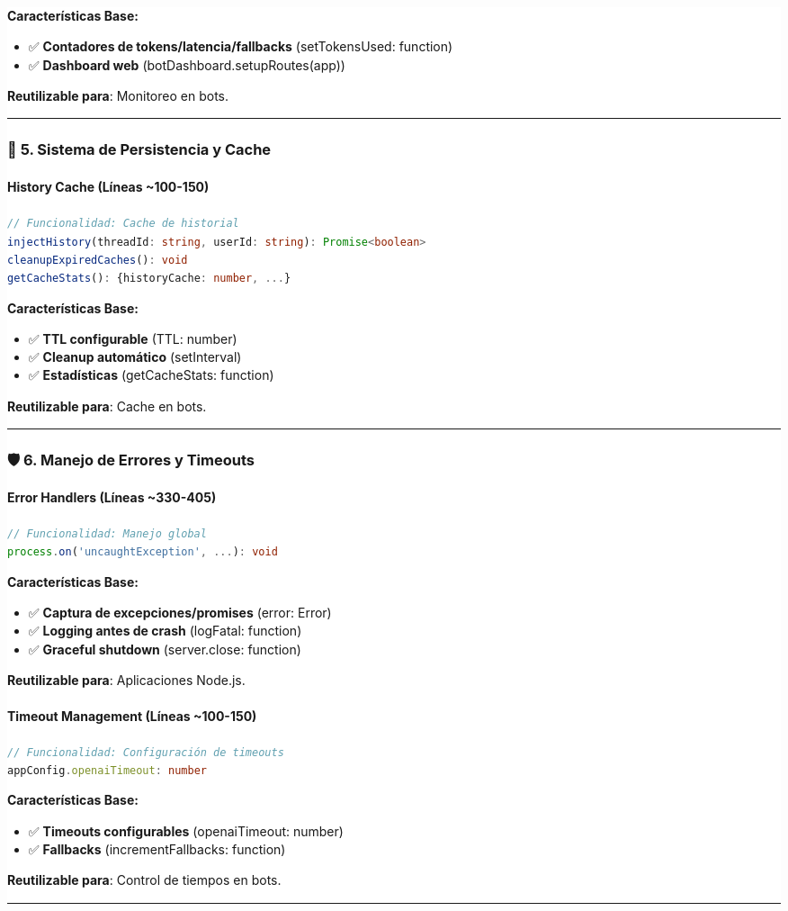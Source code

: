 **Características Base:**
- ✅ **Contadores de tokens/latencia/fallbacks** (setTokensUsed: function)
- ✅ **Dashboard web** (botDashboard.setupRoutes(app))

**Reutilizable para**: Monitoreo en bots.

---

### 💾 **5. Sistema de Persistencia y Cache**

#### **History Cache (Líneas ~100-150)**
```typescript
// Funcionalidad: Cache de historial
injectHistory(threadId: string, userId: string): Promise<boolean>
cleanupExpiredCaches(): void
getCacheStats(): {historyCache: number, ...}
```

**Características Base:**
- ✅ **TTL configurable** (TTL: number)
- ✅ **Cleanup automático** (setInterval)
- ✅ **Estadísticas** (getCacheStats: function)

**Reutilizable para**: Cache en bots.

---

### 🛡️ **6. Manejo de Errores y Timeouts**

#### **Error Handlers (Líneas ~330-405)**
```typescript
// Funcionalidad: Manejo global
process.on('uncaughtException', ...): void
```

**Características Base:**
- ✅ **Captura de excepciones/promises** (error: Error)
- ✅ **Logging antes de crash** (logFatal: function)
- ✅ **Graceful shutdown** (server.close: function)

**Reutilizable para**: Aplicaciones Node.js.

#### **Timeout Management (Líneas ~100-150)**
```typescript
// Funcionalidad: Configuración de timeouts
appConfig.openaiTimeout: number
```

**Características Base:**
- ✅ **Timeouts configurables** (openaiTimeout: number)
- ✅ **Fallbacks** (incrementFallbacks: function)

**Reutilizable para**: Control de tiempos en bots.

---
